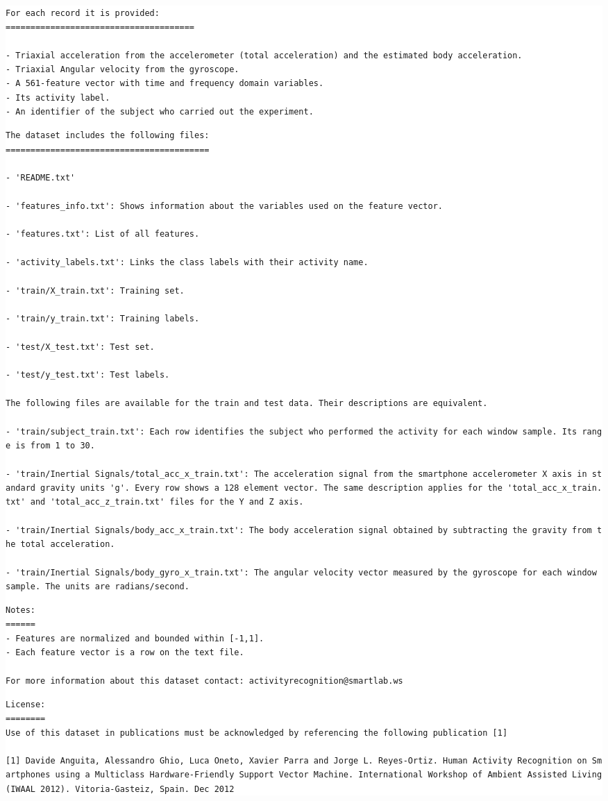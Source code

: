 ```
For each record it is provided:
======================================

- Triaxial acceleration from the accelerometer (total acceleration) and the estimated body acceleration.
- Triaxial Angular velocity from the gyroscope. 
- A 561-feature vector with time and frequency domain variables. 
- Its activity label. 
- An identifier of the subject who carried out the experiment.
```
```
The dataset includes the following files:
=========================================

- 'README.txt'

- 'features_info.txt': Shows information about the variables used on the feature vector.

- 'features.txt': List of all features.

- 'activity_labels.txt': Links the class labels with their activity name.

- 'train/X_train.txt': Training set.

- 'train/y_train.txt': Training labels.

- 'test/X_test.txt': Test set.

- 'test/y_test.txt': Test labels.

The following files are available for the train and test data. Their descriptions are equivalent. 

- 'train/subject_train.txt': Each row identifies the subject who performed the activity for each window sample. Its range is from 1 to 30. 

- 'train/Inertial Signals/total_acc_x_train.txt': The acceleration signal from the smartphone accelerometer X axis in standard gravity units 'g'. Every row shows a 128 element vector. The same description applies for the 'total_acc_x_train.txt' and 'total_acc_z_train.txt' files for the Y and Z axis. 

- 'train/Inertial Signals/body_acc_x_train.txt': The body acceleration signal obtained by subtracting the gravity from the total acceleration. 

- 'train/Inertial Signals/body_gyro_x_train.txt': The angular velocity vector measured by the gyroscope for each window sample. The units are radians/second. 
```
```
Notes: 
======
- Features are normalized and bounded within [-1,1].
- Each feature vector is a row on the text file.

For more information about this dataset contact: activityrecognition@smartlab.ws
```
```
License:
========
Use of this dataset in publications must be acknowledged by referencing the following publication [1] 

[1] Davide Anguita, Alessandro Ghio, Luca Oneto, Xavier Parra and Jorge L. Reyes-Ortiz. Human Activity Recognition on Smartphones using a Multiclass Hardware-Friendly Support Vector Machine. International Workshop of Ambient Assisted Living (IWAAL 2012). Vitoria-Gasteiz, Spain. Dec 2012

```